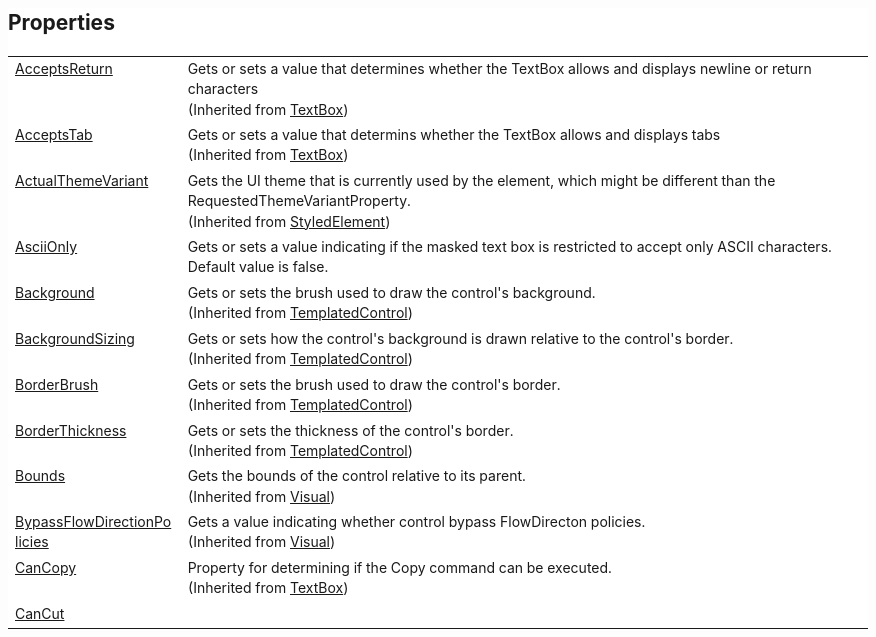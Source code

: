 ## Properties
<table>
<tr>
<td><a href="P_Avalonia_Controls_TextBox_AcceptsReturn">AcceptsReturn</a></td>
<td>Gets or sets a value that determines whether the TextBox allows and displays newline or return characters<br />(Inherited from <a href="T_Avalonia_Controls_TextBox">TextBox</a>)</td>
</tr>
<tr>
<td><a href="P_Avalonia_Controls_TextBox_AcceptsTab">AcceptsTab</a></td>
<td>Gets or sets a value that determins whether the TextBox allows and displays tabs<br />(Inherited from <a href="T_Avalonia_Controls_TextBox">TextBox</a>)</td>
</tr>
<tr>
<td><a href="P_Avalonia_StyledElement_ActualThemeVariant">ActualThemeVariant</a></td>
<td>Gets the UI theme that is currently used by the element, which might be different than the RequestedThemeVariantProperty.<br />(Inherited from <a href="T_Avalonia_StyledElement">StyledElement</a>)</td>
</tr>
<tr>
<td><a href="P_Avalonia_Controls_MaskedTextBox_AsciiOnly">AsciiOnly</a></td>
<td>Gets or sets a value indicating if the masked text box is restricted to accept only ASCII characters. Default value is false.</td>
</tr>
<tr>
<td><a href="P_Avalonia_Controls_Primitives_TemplatedControl_Background">Background</a></td>
<td>Gets or sets the brush used to draw the control's background.<br />(Inherited from <a href="T_Avalonia_Controls_Primitives_TemplatedControl">TemplatedControl</a>)</td>
</tr>
<tr>
<td><a href="P_Avalonia_Controls_Primitives_TemplatedControl_BackgroundSizing">BackgroundSizing</a></td>
<td>Gets or sets how the control's background is drawn relative to the control's border.<br />(Inherited from <a href="T_Avalonia_Controls_Primitives_TemplatedControl">TemplatedControl</a>)</td>
</tr>
<tr>
<td><a href="P_Avalonia_Controls_Primitives_TemplatedControl_BorderBrush">BorderBrush</a></td>
<td>Gets or sets the brush used to draw the control's border.<br />(Inherited from <a href="T_Avalonia_Controls_Primitives_TemplatedControl">TemplatedControl</a>)</td>
</tr>
<tr>
<td><a href="P_Avalonia_Controls_Primitives_TemplatedControl_BorderThickness">BorderThickness</a></td>
<td>Gets or sets the thickness of the control's border.<br />(Inherited from <a href="T_Avalonia_Controls_Primitives_TemplatedControl">TemplatedControl</a>)</td>
</tr>
<tr>
<td><a href="P_Avalonia_Visual_Bounds">Bounds</a></td>
<td>Gets the bounds of the control relative to its parent.<br />(Inherited from <a href="T_Avalonia_Visual">Visual</a>)</td>
</tr>
<tr>
<td><a href="P_Avalonia_Visual_BypassFlowDirectionPolicies">BypassFlowDirectionPolicies</a></td>
<td>Gets a value indicating whether control bypass FlowDirecton policies.<br />(Inherited from <a href="T_Avalonia_Visual">Visual</a>)</td>
</tr>
<tr>
<td><a href="P_Avalonia_Controls_TextBox_CanCopy">CanCopy</a></td>
<td>Property for determining if the Copy command can be executed.<br />(Inherited from <a href="T_Avalonia_Controls_TextBox">TextBox</a>)</td>
</tr>
<tr>
<td><a href="P_Avalonia_Controls_TextBox_CanCut">CanCut</a></td>